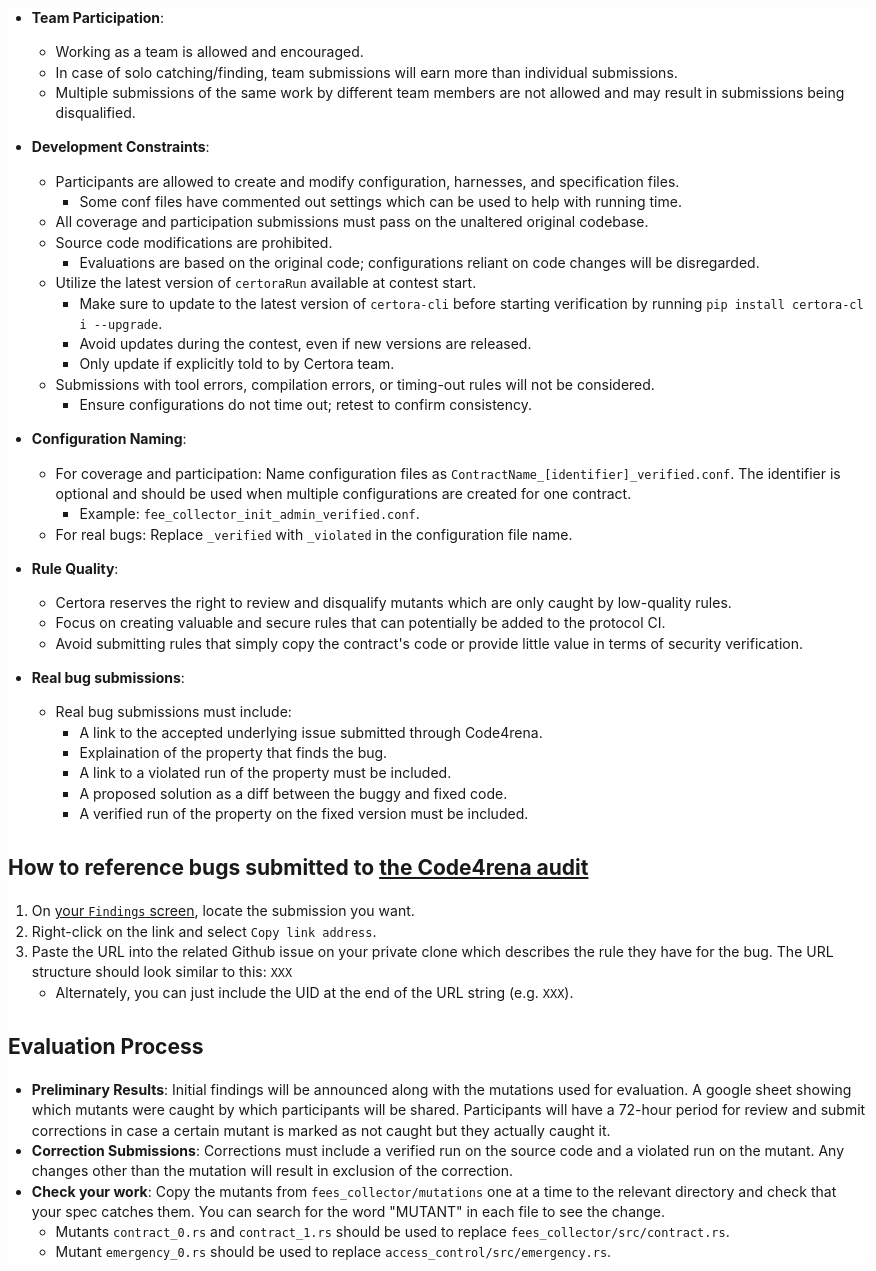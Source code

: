 - **Team Participation**:
  - Working as a team is allowed and encouraged.
  - In case of solo catching/finding, team submissions will earn more than individual submissions.
  - Multiple submissions of the same work by different team members are not allowed and may result in submissions being disqualified.

- **Development Constraints**:
  - Participants are allowed to create and modify configuration, harnesses, and specification files.
    - Some conf files have commented out settings which can be used to help with running time.
  - All coverage and participation submissions must pass on the unaltered original codebase.
  - Source code modifications are prohibited.
    - Evaluations are based on the original code; configurations reliant on code changes will be disregarded.
  - Utilize the latest version of `certoraRun` available at contest start.
    - Make sure to update to the latest version of `certora-cli` before starting verification by running `pip install certora-cli --upgrade`.
    - Avoid updates during the contest, even if new versions are released.
    - Only update if explicitly told to by Certora team.
  - Submissions with tool errors, compilation errors, or timing-out rules will not be considered.
    - Ensure configurations do not time out; retest to confirm consistency.
- **Configuration Naming**:
  - For coverage and participation: Name configuration files as `ContractName_[identifier]_verified.conf`. The identifier is optional and should be used when multiple configurations are created for one contract.     
    - Example: `fee_collector_init_admin_verified.conf`.
  - For real bugs: Replace `_verified` with `_violated` in the configuration file name.
- **Rule Quality**:
  - Certora reserves the right to review and disqualify mutants which are only caught by low-quality rules.
  - Focus on creating valuable and secure rules that can potentially be added to the protocol CI.
  - Avoid submitting rules that simply copy the contract's code or provide little value in terms of security verification.
- **Real bug submissions**:
  - Real bug submissions must include:
    - A link to the  accepted underlying issue submitted through Code4rena.
    - Explaination of the property that finds the bug.
    - A link to a violated run of the property must be included.
    - A proposed solution as a diff between the buggy and fixed code.
    - A verified run of the property on the fixed version must be included.

## How to reference bugs submitted to [the Code4rena audit](XXX) 
1. On [your `Findings` screen](https://code4rena.com/findings), locate the submission you want.
1. Right-click on the link and select `Copy link address`.
1. Paste the URL into the related Github issue on your private clone which describes the rule they have for the bug. The URL structure should look similar to this: `XXX` 
   - Alternately, you can just include the UID at the end of the URL string (e.g. `XXX`).


## Evaluation Process
- **Preliminary Results**: Initial findings will be announced along with the mutations used for evaluation. A google sheet showing which mutants were caught by which participants will be shared. Participants will have a 72-hour period for review and submit corrections in case a certain mutant is marked as not caught but they actually caught it.
- **Correction Submissions**: Corrections must include a verified run on the source code and a violated run on the mutant. Any changes other than the mutation will result in exclusion of the correction.
- **Check your work**: Copy the mutants from `fees_collector/mutations` one at a time to the relevant directory and check that your spec catches them. You can search for the word "MUTANT" in each file to see the change.
    - Mutants `contract_0.rs` and `contract_1.rs` should be used to replace `fees_collector/src/contract.rs`.
    - Mutant `emergency_0.rs` should be used to replace `access_control/src/emergency.rs`.